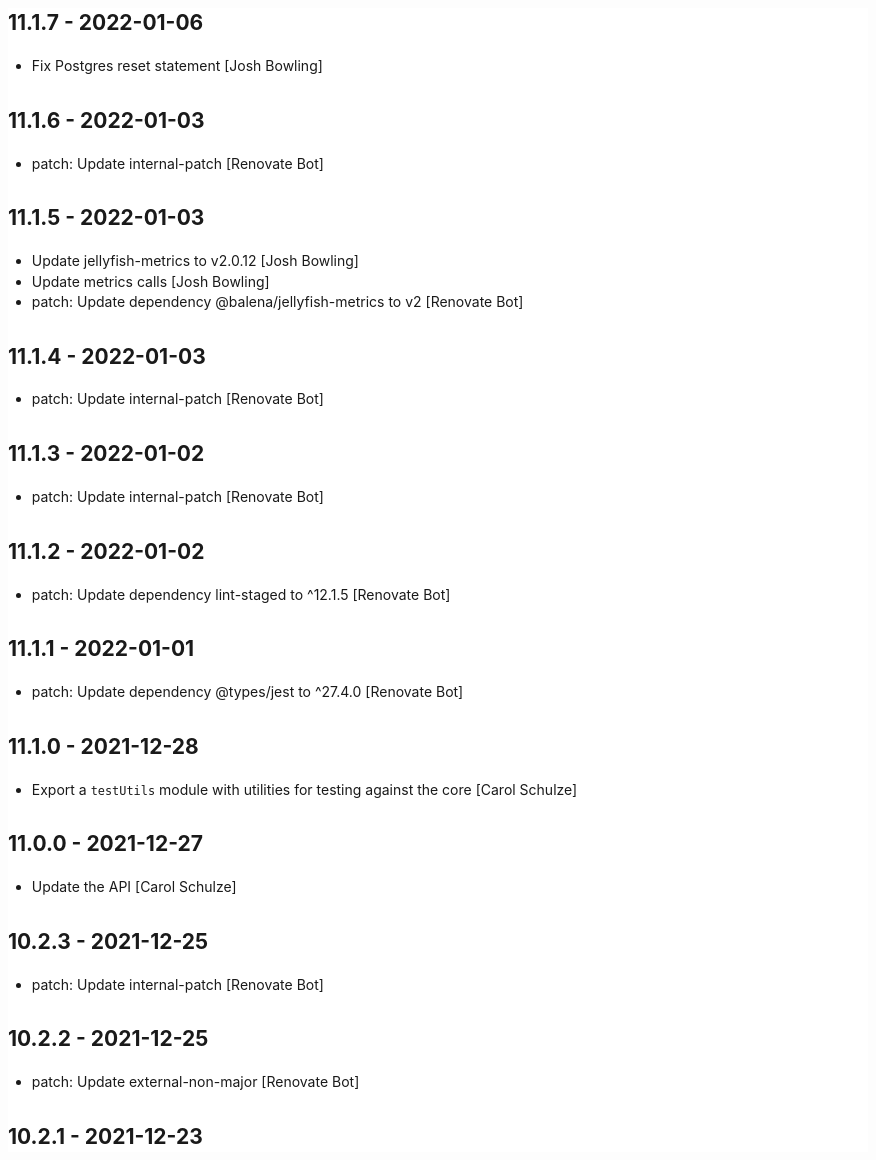 ## 11.1.7 - 2022-01-06

* Fix Postgres reset statement [Josh Bowling]

## 11.1.6 - 2022-01-03

* patch: Update internal-patch [Renovate Bot]

## 11.1.5 - 2022-01-03

* Update jellyfish-metrics to v2.0.12 [Josh Bowling]
* Update metrics calls [Josh Bowling]
* patch: Update dependency @balena/jellyfish-metrics to v2 [Renovate Bot]

## 11.1.4 - 2022-01-03

* patch: Update internal-patch [Renovate Bot]

## 11.1.3 - 2022-01-02

* patch: Update internal-patch [Renovate Bot]

## 11.1.2 - 2022-01-02

* patch: Update dependency lint-staged to ^12.1.5 [Renovate Bot]

## 11.1.1 - 2022-01-01

* patch: Update dependency @types/jest to ^27.4.0 [Renovate Bot]

## 11.1.0 - 2021-12-28

* Export a `testUtils` module with utilities for testing against the core [Carol Schulze]

## 11.0.0 - 2021-12-27

* Update the API [Carol Schulze]

## 10.2.3 - 2021-12-25

* patch: Update internal-patch [Renovate Bot]

## 10.2.2 - 2021-12-25

* patch: Update external-non-major [Renovate Bot]

## 10.2.1 - 2021-12-23
